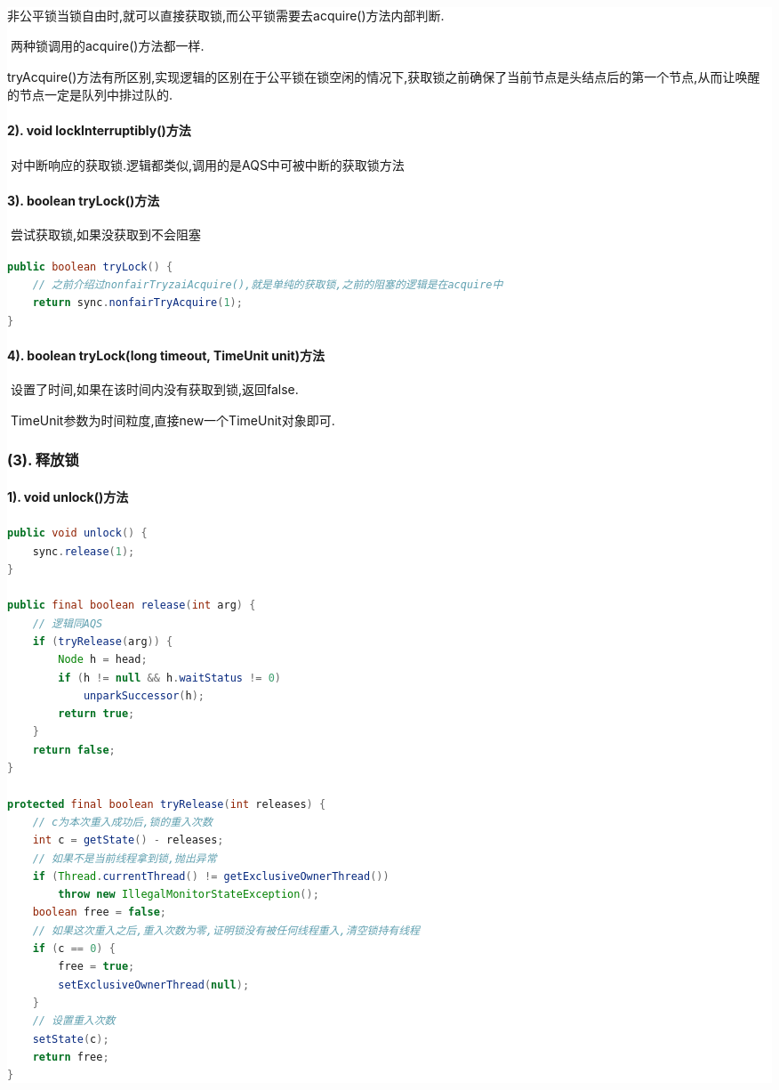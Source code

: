 ​		非公平锁当锁自由时,就可以直接获取锁,而公平锁需要去acquire()方法内部判断.

​		两种锁调用的acquire()方法都一样.

​		tryAcquire()方法有所区别,实现逻辑的区别在于公平锁在锁空闲的情况下,获取锁之前确保了当前节点是头结点后的第一个节点,从而让唤醒的节点一定是队列中排过队的.

#### 2). void lockInterruptibly()方法

​		对中断响应的获取锁.逻辑都类似,调用的是AQS中可被中断的获取锁方法

#### 3). boolean tryLock()方法

​		尝试获取锁,如果没获取到不会阻塞

```Java
public boolean tryLock() {
    // 之前介绍过nonfairTryzaiAcquire(),就是单纯的获取锁,之前的阻塞的逻辑是在acquire中
    return sync.nonfairTryAcquire(1);
}
```

#### 4). boolean tryLock(long timeout, TimeUnit unit)方法

​		设置了时间,如果在该时间内没有获取到锁,返回false.

​		TimeUnit参数为时间粒度,直接new一个TimeUnit对象即可.

### (3). 释放锁

#### 1). void unlock()方法

```Java
public void unlock() {
    sync.release(1);
}

public final boolean release(int arg) {
    // 逻辑同AQS
    if (tryRelease(arg)) {
        Node h = head;
        if (h != null && h.waitStatus != 0)
            unparkSuccessor(h);
        return true;
    }
    return false;
}

protected final boolean tryRelease(int releases) {
    // c为本次重入成功后,锁的重入次数
    int c = getState() - releases;
    // 如果不是当前线程拿到锁,抛出异常
    if (Thread.currentThread() != getExclusiveOwnerThread())
        throw new IllegalMonitorStateException();
    boolean free = false;
    // 如果这次重入之后,重入次数为零,证明锁没有被任何线程重入,清空锁持有线程
    if (c == 0) {
        free = true;
        setExclusiveOwnerThread(null);
    }
    // 设置重入次数
    setState(c);
    return free;
}
```

